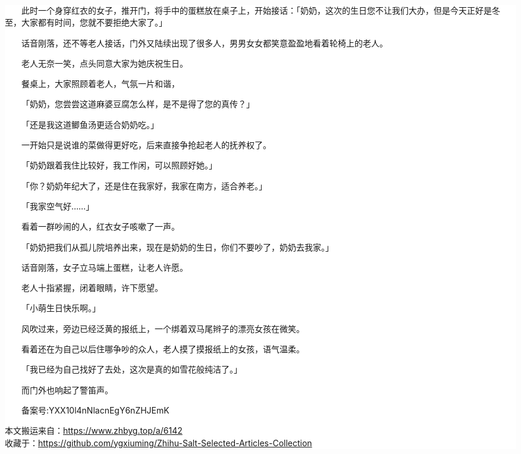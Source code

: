 &emsp;&emsp;此时一个身穿红衣的女子，推开门，将手中的蛋糕放在桌子上，开始接话：「奶奶，这次的生日您不让我们大办，但是今天正好是冬至，大家都有时间，您就不要拒绝大家了。」  
  
&emsp;&emsp;话音刚落，还不等老人接话，门外又陆续出现了很多人，男男女女都笑意盈盈地看着轮椅上的老人。  
  
&emsp;&emsp;老人无奈一笑，点头同意大家为她庆祝生日。  
  
&emsp;&emsp;餐桌上，大家照顾着老人，气氛一片和谐，  
  
&emsp;&emsp;「奶奶，您尝尝这道麻婆豆腐怎么样，是不是得了您的真传？」  
  
&emsp;&emsp;「还是我这道鲫鱼汤更适合奶奶吃。」  
  
&emsp;&emsp;一开始只是说谁的菜做得更好吃，后来直接争抢起老人的抚养权了。  
  
&emsp;&emsp;「奶奶跟着我住比较好，我工作闲，可以照顾好她。」  
  
&emsp;&emsp;「你？奶奶年纪大了，还是住在我家好，我家在南方，适合养老。」  
  
&emsp;&emsp;「我家空气好……」  
  
&emsp;&emsp;看着一群吵闹的人，红衣女子咳嗽了一声。  
  
&emsp;&emsp;「奶奶把我们从孤儿院培养出来，现在是奶奶的生日，你们不要吵了，奶奶去我家。」  
  
&emsp;&emsp;话音刚落，女子立马端上蛋糕，让老人许愿。  
  
&emsp;&emsp;老人十指紧握，闭着眼睛，许下愿望。  
  
&emsp;&emsp;「小萌生日快乐啊。」  
  
&emsp;&emsp;风吹过来，旁边已经泛黄的报纸上，一个绑着双马尾辫子的漂亮女孩在微笑。  
  
&emsp;&emsp;看着还在为自己以后住哪争吵的众人，老人摸了摸报纸上的女孩，语气温柔。  
  
&emsp;&emsp;「我已经为自己找好了去处，这次是真的如雪花般纯洁了。」  
  
&emsp;&emsp;而门外也响起了警笛声。  
  
&emsp;&emsp;备案号:YXX10l4nNlacnEgY6nZHJEmK  
  
本文搬运来自：https://www.zhbyg.top/a/6142  
 收藏于：https://github.com/ygxiuming/Zhihu-Salt-Selected-Articles-Collection